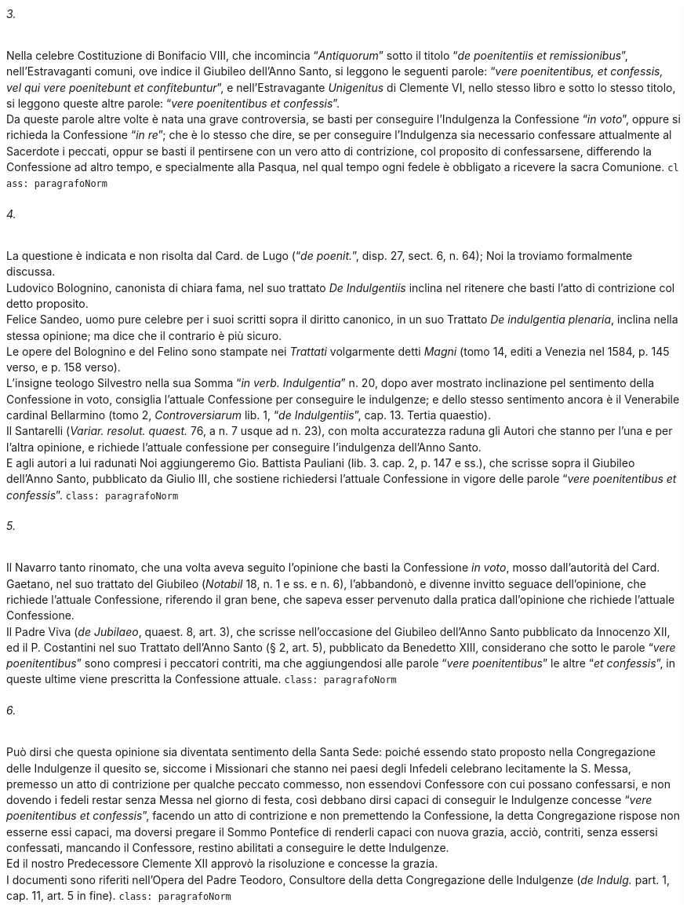 
###### 3.

Nella celebre Costituzione di Bonifacio VIII, che incomincia “*Antiquorum*” sotto il titolo “*de poenitentiis et remissionibus*”, nell’Estravaganti comuni, ove indice il Giubileo dell’Anno Santo, si leggono le seguenti parole: “*vere poenitentibus, et confessis, vel qui vere poenitebunt et confitebuntur*”, e nell’Estravagante *Unigenitus* di Clemente VI, nello stesso libro e sotto lo stesso titolo, si leggono queste altre parole: “*vere poenitentibus et confessis*”.<br>Da queste parole altre volte è nata una grave controversia, se basti per conseguire l’Indulgenza la Confessione “*in voto*”, oppure si richieda la Confessione “*in re*”; che è lo stesso che dire, se per conseguire l’Indulgenza sia necessario confessare attualmente al Sacerdote i peccati, oppur se basti il pentirsene con un vero atto di contrizione, col proposito di confessarsene, differendo la Confessione ad altro tempo, e specialmente alla Pasqua, nel qual tempo ogni fedele è obbligato a ricevere la sacra Comunione. `class: paragrafoNorm`


###### 4.

La questione è indicata e non risolta dal Card. de Lugo (“*de poenit.*”, disp. 27, sect. 6, n. 64); Noi la troviamo formalmente discussa.<br>Ludovico Bolognino, canonista di chiara fama, nel suo trattato *De Indulgentiis* inclina nel ritenere che basti l’atto di contrizione col detto proposito.<br>Felice Sandeo, uomo pure celebre per i suoi scritti sopra il diritto canonico, in un suo Trattato *De indulgentia plenaria*, inclina nella stessa opinione; ma dice che il contrario è più sicuro.<br>Le opere del Bolognino e del Felino sono stampate nei *Trattati* volgarmente detti *Magni* (tomo 14, editi a Venezia nel 1584, p. 145 verso, e p. 158 verso).<br>L’insigne teologo Silvestro nella sua Somma “*in verb. Indulgentia*” n. 20, dopo aver mostrato inclinazione pel sentimento della Confessione in voto, consiglia l’attuale Confessione per conseguire le indulgenze; e dello stesso sentimento ancora è il Venerabile cardinal Bellarmino (tomo 2, *Controversiarum* lib. 1, “*de Indulgentiis*”, cap. 13. Tertia quaestio).<br>Il Santarelli (*Variar. resolut. quaest.* 76, a n. 7 usque ad n. 23), con molta accuratezza raduna gli Autori che stanno per l’una e per l’altra opinione, e richiede l’attuale confessione per conseguire l’indulgenza dell’Anno Santo.<br>E agli autori a lui radunati Noi aggiungeremo Gio. Battista Pauliani (lib. 3. cap. 2, p. 147 e ss.), che scrisse sopra il Giubileo dell’Anno Santo, pubblicato da Giulio III, che sostiene richiedersi l’attuale Confessione in vigore delle parole “*vere poenitentibus et confessis*”. `class: paragrafoNorm`


###### 5.

Il Navarro tanto rinomato, che una volta aveva seguito l’opinione che basti la Confessione *in voto*, mosso dall’autorità del Card. Gaetano, nel suo trattato del Giubileo (*Notabil* 18, n. 1 e ss. e n. 6), l’abbandonò, e divenne invitto seguace dell’opinione, che richiede l’attuale Confessione, riferendo il gran bene, che sapeva esser pervenuto dalla pratica dall’opinione che richiede l’attuale Confessione.<br>Il Padre Viva (*de Jubilaeo*, quaest. 8, art. 3), che scrisse nell’occasione del Giubileo dell’Anno Santo pubblicato da Innocenzo XII, ed il P. Costantini nel suo Trattato dell’Anno Santo (§ 2, art. 5), pubblicato da Benedetto XIII, considerano che sotto le parole “*vere poenitentibus*” sono compresi i peccatori contriti, ma che aggiungendosi alle parole “*vere poenitentibus*” le altre “*et confessis*”, in queste ultime viene prescritta la Confessione attuale. `class: paragrafoNorm`


###### 6.

Può dirsi che questa opinione sia diventata sentimento della Santa Sede: poiché essendo stato proposto nella Congregazione delle Indulgenze il quesito se, siccome i Missionari che stanno nei paesi degli Infedeli celebrano lecitamente la S. Messa, premesso un atto di contrizione per qualche peccato commesso, non essendovi Confessore con cui possano confessarsi, e non dovendo i fedeli restar senza Messa nel giorno di festa, così debbano dirsi capaci di conseguir le Indulgenze concesse “*vere poenitentibus et confessis*”, facendo un atto di contrizione e non premettendo la Confessione, la detta Congregazione rispose non esserne essi capaci, ma doversi pregare il Sommo Pontefice di renderli capaci con nuova grazia, acciò, contriti, senza essersi confessati, mancando il Confessore, restino abilitati a conseguire le dette Indulgenze.<br>Ed il nostro Predecessore Clemente XII approvò la risoluzione e concesse la grazia.<br>I documenti sono riferiti nell’Opera del Padre Teodoro, Consultore della detta Congregazione delle Indulgenze (*de Indulg.* part. 1, cap. 11, art. 5 in fine). `class: paragrafoNorm`
